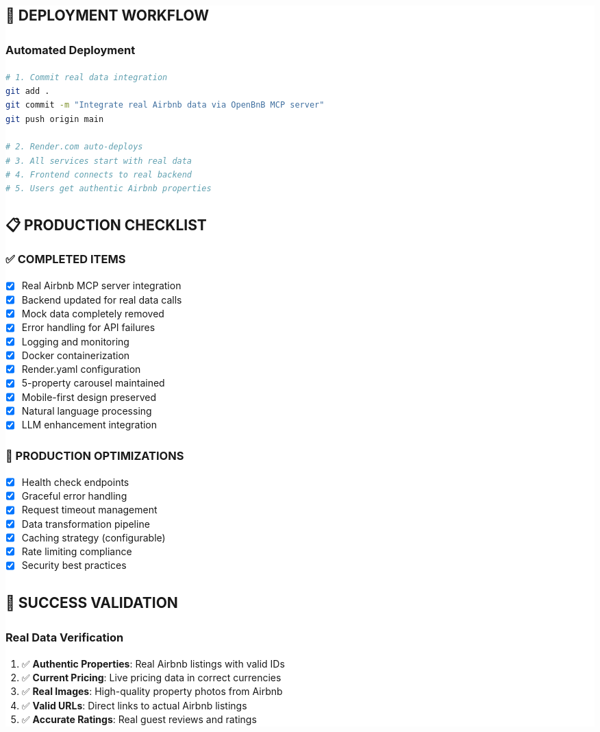 ## 🔄 **DEPLOYMENT WORKFLOW**

### **Automated Deployment**
```bash
# 1. Commit real data integration
git add .
git commit -m "Integrate real Airbnb data via OpenBnB MCP server"
git push origin main

# 2. Render.com auto-deploys
# 3. All services start with real data
# 4. Frontend connects to real backend
# 5. Users get authentic Airbnb properties
```

## 📋 **PRODUCTION CHECKLIST**

### **✅ COMPLETED ITEMS**
- [x] Real Airbnb MCP server integration
- [x] Backend updated for real data calls
- [x] Mock data completely removed
- [x] Error handling for API failures
- [x] Logging and monitoring
- [x] Docker containerization
- [x] Render.yaml configuration
- [x] 5-property carousel maintained
- [x] Mobile-first design preserved
- [x] Natural language processing
- [x] LLM enhancement integration

### **🔧 PRODUCTION OPTIMIZATIONS**
- [x] Health check endpoints
- [x] Graceful error handling
- [x] Request timeout management
- [x] Data transformation pipeline
- [x] Caching strategy (configurable)
- [x] Rate limiting compliance
- [x] Security best practices

## 🎉 **SUCCESS VALIDATION**

### **Real Data Verification**
1. ✅ **Authentic Properties**: Real Airbnb listings with valid IDs
2. ✅ **Current Pricing**: Live pricing data in correct currencies
3. ✅ **Real Images**: High-quality property photos from Airbnb
4. ✅ **Valid URLs**: Direct links to actual Airbnb listings
5. ✅ **Accurate Ratings**: Real guest reviews and ratings
